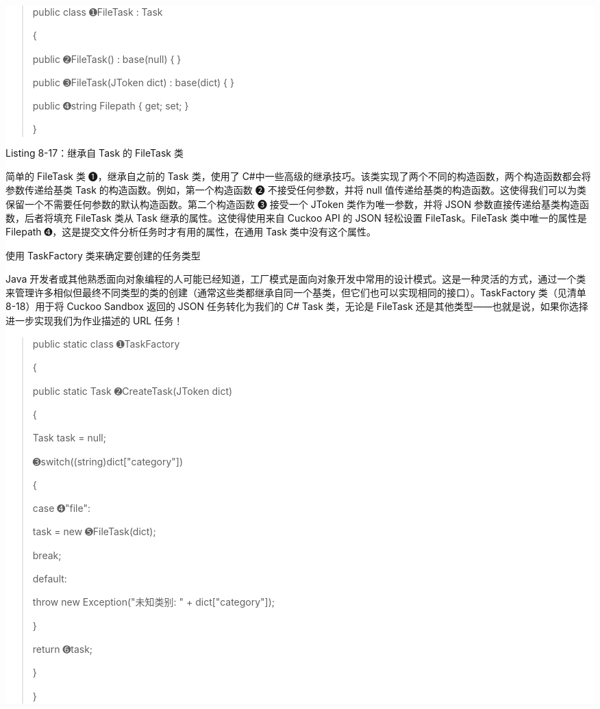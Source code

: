 > public class ➊FileTask : Task
> 
> {
> 
> public ➋FileTask() : base(null) { }
> 
> public ➌FileTask(JToken dict) : base(dict) { }
> 
> public ➍string Filepath { get; set; }
> 
> }

Listing 8-17：继承自 Task 的 FileTask 类

简单的 FileTask 类 ➊，继承自之前的 Task 类，使用了 C#中一些高级的继承技巧。该类实现了两个不同的构造函数，两个构造函数都会将参数传递给基类 Task 的构造函数。例如，第一个构造函数 ➋ 不接受任何参数，并将 null 值传递给基类的构造函数。这使得我们可以为类保留一个不需要任何参数的默认构造函数。第二个构造函数 ➌ 接受一个 JToken 类作为唯一参数，并将 JSON 参数直接传递给基类构造函数，后者将填充 FileTask 类从 Task 继承的属性。这使得使用来自 Cuckoo API 的 JSON 轻松设置 FileTask。FileTask 类中唯一的属性是 Filepath ➍，这是提交文件分析任务时才有用的属性，在通用 Task 类中没有这个属性。

使用 TaskFactory 类来确定要创建的任务类型

Java 开发者或其他熟悉面向对象编程的人可能已经知道，工厂模式是面向对象开发中常用的设计模式。这是一种灵活的方式，通过一个类来管理许多相似但最终不同类型的类的创建（通常这些类都继承自同一个基类，但它们也可以实现相同的接口）。TaskFactory 类（见清单 8-18）用于将 Cuckoo Sandbox 返回的 JSON 任务转化为我们的 C# Task 类，无论是 FileTask 还是其他类型——也就是说，如果你选择进一步实现我们为作业描述的 URL 任务！

> public static class ➊TaskFactory
> 
> {
> 
> public static Task ➋CreateTask(JToken dict)
> 
> {
> 
> Task task = null;
> 
> ➌switch((string)dict["category"])
> 
> {
> 
> case ➍"file":
> 
> task = new ➎FileTask(dict);
> 
> break;
> 
> default:
> 
> throw new Exception("未知类别: " + dict["category"]);
> 
> }
> 
> return ➏task;
> 
> }
> 
> }
